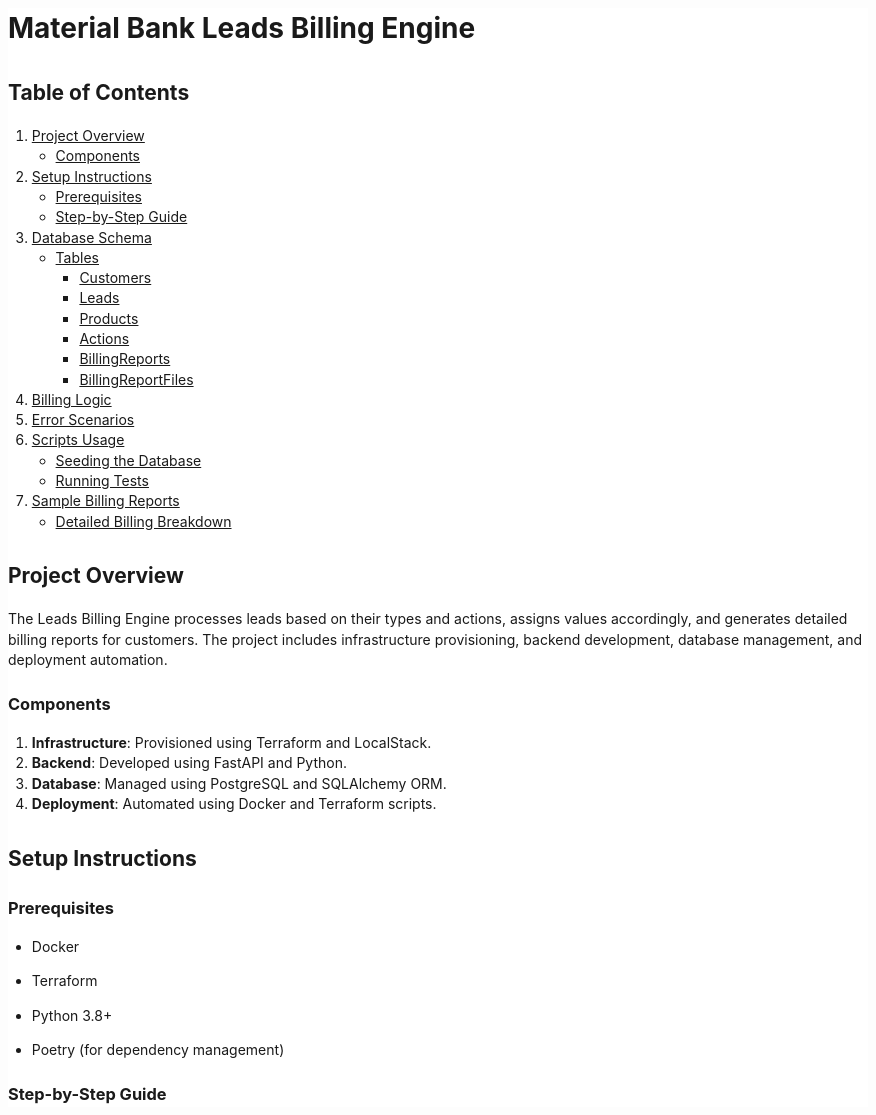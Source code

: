 # Material Bank Leads Billing Engine

## Table of Contents

1. [Project Overview](#project-overview)
   - [Components](#components)
2. [Setup Instructions](#setup-instructions)
   - [Prerequisites](#prerequisites)
   - [Step-by-Step Guide](#step-by-step-guide)
3. [Database Schema](#database-schema)
   - [Tables](#tables)
     - [Customers](#customers)
     - [Leads](#leads)
     - [Products](#products)
     - [Actions](#actions)
     - [BillingReports](#billingreports)
     - [BillingReportFiles](#billingreportfiles)
4. [Billing Logic](#billing-logic)
5. [Error Scenarios](#error-scenarios)
6. [Scripts Usage](#scripts-usage)
   - [Seeding the Database](#seeding-the-database)
   - [Running Tests](#running-tests)
7. [Sample Billing Reports](#sample-billing-reports)
   - [Detailed Billing Breakdown](#detailed-billing-breakdown)

## Project Overview

The Leads Billing Engine processes leads based on their types and actions, assigns values accordingly, and generates detailed billing reports for customers. The project includes infrastructure provisioning, backend development, database management, and deployment automation.

### Components

1. **Infrastructure**: Provisioned using Terraform and LocalStack.
2. **Backend**: Developed using FastAPI and Python.
3. **Database**: Managed using PostgreSQL and SQLAlchemy ORM.
4. **Deployment**: Automated using Docker and Terraform scripts.

## Setup Instructions

### Prerequisites

- Docker
- Terraform

- Python 3.8+
- Poetry (for dependency management)

### Step-by-Step Guide
